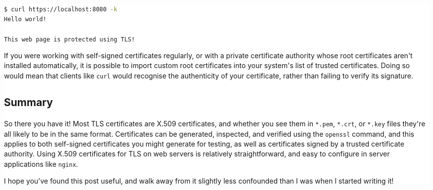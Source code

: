 ```sh
$ curl https://localhost:8080 -k
Hello world!

This web page is protected using TLS!
```

If you were working with self-signed certificates regularly, or with a private
certificate authority whose root certificates aren't installed automatically, it
is possible to import custom root certificates into your system's list of
trusted certificates. Doing so would mean that clients like `curl` would
recognise the authenticity of your certificate, rather than failing to verify
its signature.

## Summary
So there you have it! Most TLS certificates are X.509 certificates, and whether
you see them in `*.pem`, `*.crt`, or `*.key` files they're all likely to be in
the same format. Certificates can be generated, inspected, and verified using
the `openssl` command, and this applies to both self-signed certificates you
might generate for testing, as well as certificates signed by a trusted
certificate authority. Using X.509 certificates for TLS on web servers is
relatively straightforward, and easy to configure in server applications like
`nginx`.

I hope you've found this post useful, and walk away from it slightly less
confounded than I was when I started writing it!
